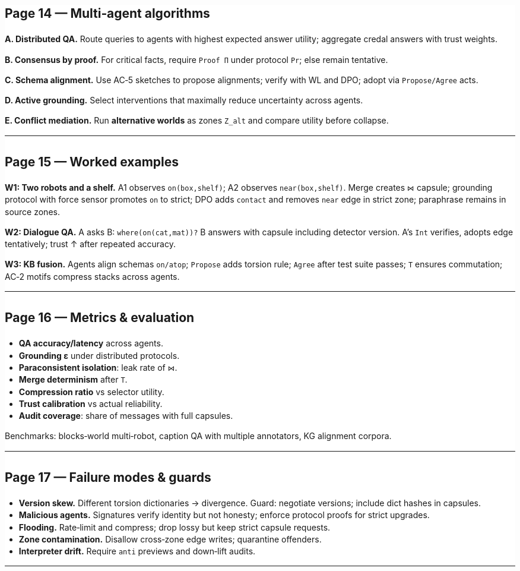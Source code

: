 
## Page 14 — Multi‑agent algorithms

**A. Distributed QA.** Route queries to agents with highest expected answer utility; aggregate credal answers with trust weights.

**B. Consensus by proof.** For critical facts, require `Proof Π` under protocol `Pr`; else remain tentative.

**C. Schema alignment.** Use AC‑5 sketches to propose alignments; verify with WL and DPO; adopt via `Propose/Agree` acts.

**D. Active grounding.** Select interventions that maximally reduce uncertainty across agents.

**E. Conflict mediation.** Run **alternative worlds** as zones `Z_alt` and compare utility before collapse.

---

## Page 15 — Worked examples

**W1: Two robots and a shelf.** A1 observes `on(box,shelf)`; A2 observes `near(box,shelf)`. Merge creates `⋈` capsule; grounding protocol with force sensor promotes `on` to strict; DPO adds `contact` and removes `near` edge in strict zone; paraphrase remains in source zones.

**W2: Dialogue QA.** A asks B: `where(on(cat,mat))?` B answers with capsule including detector version. A’s `Int` verifies, adopts edge tentatively; trust ↑ after repeated accuracy.

**W3: KB fusion.** Agents align schemas `on/atop`; `Propose` adds torsion rule; `Agree` after test suite passes; `T` ensures commutation; AC‑2 motifs compress stacks across agents.

---

## Page 16 — Metrics & evaluation

* **QA accuracy/latency** across agents.
* **Grounding ε** under distributed protocols.
* **Paraconsistent isolation**: leak rate of `⋈`.
* **Merge determinism** after `T`.
* **Compression ratio** vs selector utility.
* **Trust calibration** vs actual reliability.
* **Audit coverage**: share of messages with full capsules.

Benchmarks: blocks‑world multi‑robot, caption QA with multiple annotators, KG alignment corpora.

---

## Page 17 — Failure modes & guards

* **Version skew.** Different torsion dictionaries → divergence. Guard: negotiate versions; include dict hashes in capsules.
* **Malicious agents.** Signatures verify identity but not honesty; enforce protocol proofs for strict upgrades.
* **Flooding.** Rate‑limit and compress; drop lossy but keep strict capsule requests.
* **Zone contamination.** Disallow cross‑zone edge writes; quarantine offenders.
* **Interpreter drift.** Require `anti` previews and down‑lift audits.

---